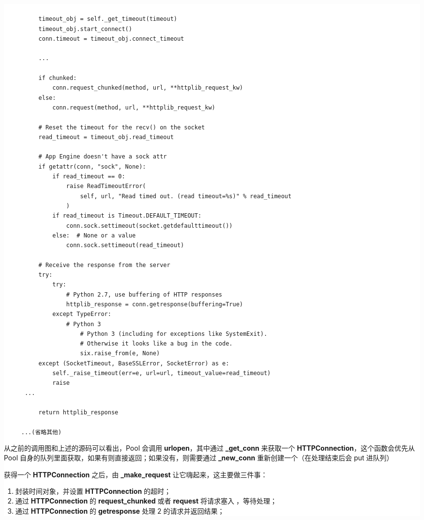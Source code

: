 ```

          timeout_obj = self._get_timeout(timeout)
          timeout_obj.start_connect()
          conn.timeout = timeout_obj.connect_timeout

          ...
          
          if chunked:
              conn.request_chunked(method, url, **httplib_request_kw)
          else:
              conn.request(method, url, **httplib_request_kw)

          # Reset the timeout for the recv() on the socket
          read_timeout = timeout_obj.read_timeout
          
          # App Engine doesn't have a sock attr
          if getattr(conn, "sock", None):
              if read_timeout == 0:
                  raise ReadTimeoutError(
                      self, url, "Read timed out. (read timeout=%s)" % read_timeout
                  )
              if read_timeout is Timeout.DEFAULT_TIMEOUT:
                  conn.sock.settimeout(socket.getdefaulttimeout())
              else:  # None or a value
                  conn.sock.settimeout(read_timeout)

          # Receive the response from the server
          try:
              try:
                  # Python 2.7, use buffering of HTTP responses
                  httplib_response = conn.getresponse(buffering=True)
              except TypeError:
                  # Python 3
                      # Python 3 (including for exceptions like SystemExit).
                      # Otherwise it looks like a bug in the code.
                      six.raise_from(e, None)
          except (SocketTimeout, BaseSSLError, SocketError) as e:
              self._raise_timeout(err=e, url=url, timeout_value=read_timeout)
              raise
      ...
      
          return httplib_response
          
     ...(省略其他)
```

从之前的调用图和上述的源码可以看出，Pool 会调用 **urlopen**，其中通过 **_get_conn** 来获取一个 **HTTPConnection**，这个函数会优先从 Pool 自身的队列里面获取，如果有则直接返回；如果没有，则需要通过 **_new_conn** 重新创建一个（在处理结束后会 put 进队列）

获得一个 **HTTPConnection** 之后，由 **_make_request** 让它嗨起来，这主要做三件事：

1. 封装时间对象，并设置 **HTTPConnection** 的超时；
2. 通过 **HTTPConnection** 的 **request_chunked** 或者 **request** 将请求塞入 ，等待处理；
3. 通过 **HTTPConnection** 的 **getresponse** 处理 2 的请求并返回结果；

